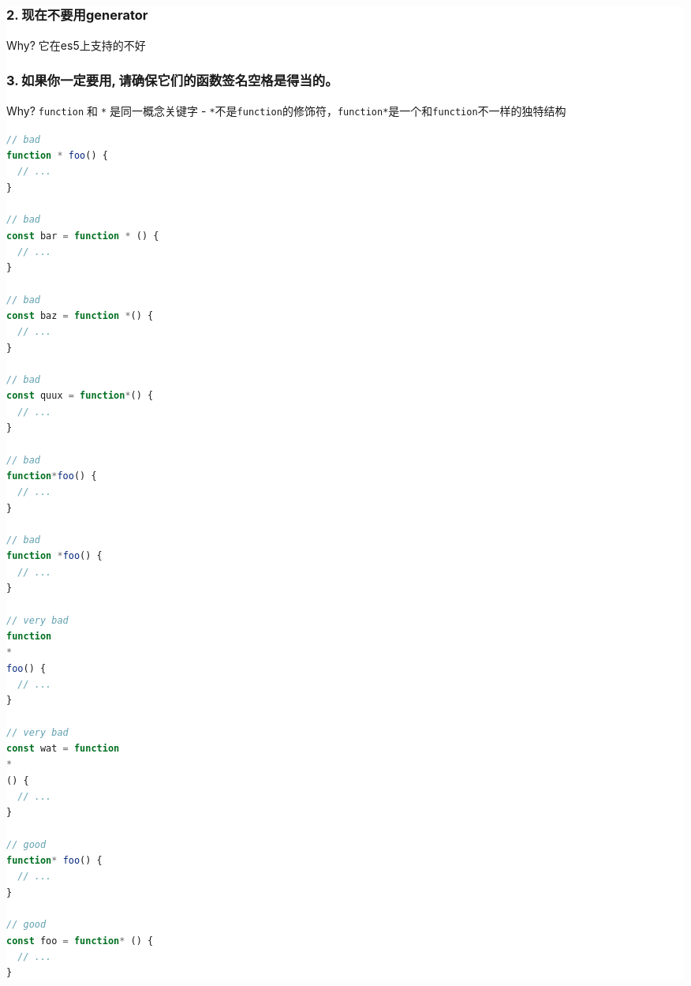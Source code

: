 ### 2. 现在不要用generator

Why? 它在es5上支持的不好

### 3. 如果你一定要用, 请确保它们的函数签名空格是得当的。

Why? `function` 和 `*` 是同一概念关键字 - `*`不是`function`的修饰符，`function*`是一个和`function`不一样的独特结构

```js
// bad
function * foo() {
  // ...
}

// bad
const bar = function * () {
  // ...
}

// bad
const baz = function *() {
  // ...
}

// bad
const quux = function*() {
  // ...
}

// bad
function*foo() {
  // ...
}

// bad
function *foo() {
  // ...
}

// very bad
function
*
foo() {
  // ...
}

// very bad
const wat = function
*
() {
  // ...
}

// good
function* foo() {
  // ...
}

// good
const foo = function* () {
  // ...
}
```
